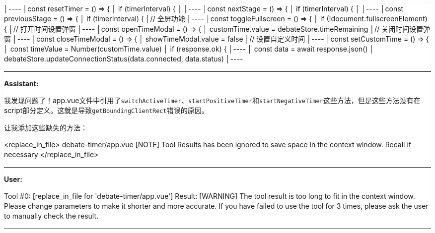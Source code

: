 │----
│const resetTimer = () => {
│  if (timerInterval) {
│
│----
│const nextStage = () => {
│  if (timerInterval) {
│
│----
│const previousStage = () => {
│  if (timerInterval) {
│// 全屏功能
│----
│const toggleFullscreen = () => {
│  if (!document.fullscreenElement) {
│// 打开时间设置弹窗
│----
│const openTimeModal = () => {
│  customTime.value = debateStore.timeRemaining
│// 关闭时间设置弹窗
│----
│const closeTimeModal = () => {
│  showTimeModal.value = false
│// 设置自定义时间
│----
│const setCustomTime = () => {
│  const timeValue = Number(customTime.value)
│    if (response.ok) {
│----
│      const data = await response.json()
│      debateStore.updateConnectionStatus(data.connected, data.status)
│----

---

**Assistant:**

我发现问题了！app.vue文件中引用了`switchActiveTimer`、`startPositiveTimer`和`startNegativeTimer`这些方法，但是这些方法没有在script部分定义。这就是导致`getBoundingClientRect`错误的原因。

让我添加这些缺失的方法：

<replace_in_file>
<path>debate-timer/app.vue</path>
<diff>[NOTE] Tool Results has been ignored to save space in the context window. Recall if necessary</diff>
</replace_in_file>

---

**User:**

Tool #0: [replace_in_file for 'debate-timer/app.vue'] Result:
[WARNING] The tool result is too long to fit in the context window. Please change parameters to make it shorter and more accurate. If you have failed to use the tool for 3 times, please ask the user to manually check the result.

---